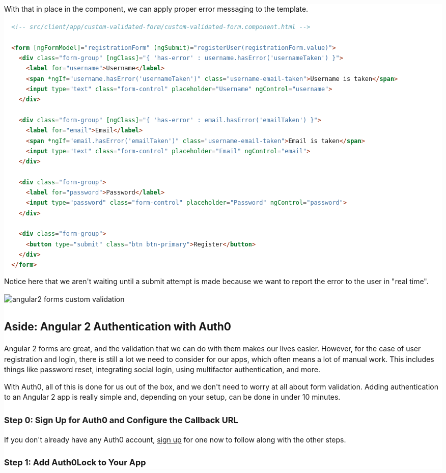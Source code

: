 With that in place in the component, we can apply proper error messaging to the template.

```html
  <!-- src/client/app/custom-validated-form/custom-validated-form.component.html -->
  
  <form [ngFormModel]="registrationForm" (ngSubmit)="registerUser(registrationForm.value)">
    <div class="form-group" [ngClass]="{ 'has-error' : username.hasError('usernameTaken') }">
      <label for="username">Username</label>
      <span *ngIf="username.hasError('usernameTaken')" class="username-email-taken">Username is taken</span>
      <input type="text" class="form-control" placeholder="Username" ngControl="username">
    </div>

    <div class="form-group" [ngClass]="{ 'has-error' : email.hasError('emailTaken') }">
      <label for="email">Email</label>
      <span *ngIf="email.hasError('emailTaken')" class="username-email-taken">Email is taken</span>
      <input type="text" class="form-control" placeholder="Email" ngControl="email">
    </div>

    <div class="form-group">
      <label for="password">Password</label>
      <input type="password" class="form-control" placeholder="Password" ngControl="password">
    </div>
    
    <div class="form-group">
      <button type="submit" class="btn btn-primary">Register</button>
    </div>
  </form>
```

Notice here that we aren't waiting until a submit attempt is made because we want to report the error to the user in "real time".

![angular2 forms custom validation](https://cdn.auth0.com/blog/angular2-forms/angular2-forms-3.gif)

## Aside: Angular 2 Authentication with Auth0

Angular 2 forms are great, and the validation that we can do with them makes our lives easier. However, for the case of user registration and login, there is still a lot we need to consider for our apps, which often means a lot of manual work. This includes things like password reset, integrating social login, using multifactor authentication, and more.

With Auth0, all of this is done for us out of the box, and we don't need to worry at all about form validation. Adding authentication to an Angular 2 app is really simple and, depending on your setup, can be done in under 10 minutes.

### Step 0: Sign Up for Auth0 and Configure the Callback URL

If you don't already have any Auth0 account, [sign up](https://auth0.com/signup) for one now to follow along with the other steps.

### Step 1: Add Auth0Lock to Your App


  [key:string]: boolean